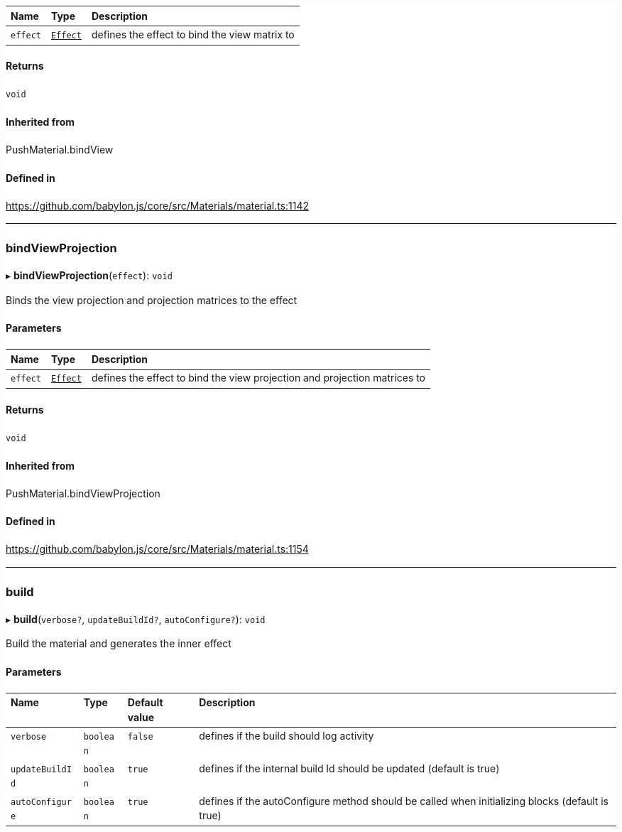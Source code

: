 | Name | Type | Description |
| :------ | :------ | :------ |
| `effect` | [`Effect`](Effect.md) | defines the effect to bind the view matrix to |

#### Returns

`void`

#### Inherited from

PushMaterial.bindView

#### Defined in

https://github.com/babylon.js/core/src/Materials/material.ts:1142

___

### bindViewProjection

▸ **bindViewProjection**(`effect`): `void`

Binds the view projection and projection matrices to the effect

#### Parameters

| Name | Type | Description |
| :------ | :------ | :------ |
| `effect` | [`Effect`](Effect.md) | defines the effect to bind the view projection and projection matrices to |

#### Returns

`void`

#### Inherited from

PushMaterial.bindViewProjection

#### Defined in

https://github.com/babylon.js/core/src/Materials/material.ts:1154

___

### build

▸ **build**(`verbose?`, `updateBuildId?`, `autoConfigure?`): `void`

Build the material and generates the inner effect

#### Parameters

| Name | Type | Default value | Description |
| :------ | :------ | :------ | :------ |
| `verbose` | `boolean` | `false` | defines if the build should log activity |
| `updateBuildId` | `boolean` | `true` | defines if the internal build Id should be updated (default is true) |
| `autoConfigure` | `boolean` | `true` | defines if the autoConfigure method should be called when initializing blocks (default is true) |
